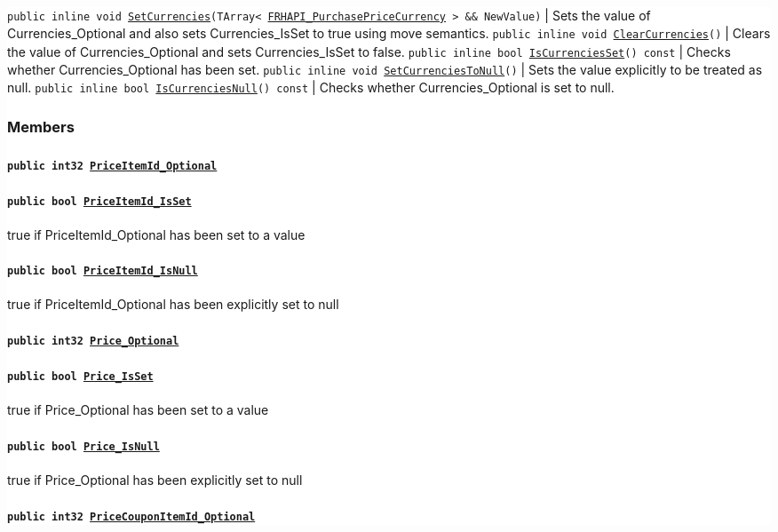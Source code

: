 `public inline void `[`SetCurrencies`](#structFRHAPI__PurchasePrice_1aaf899f1478b661e10fe6b234b20534ed)`(TArray< `[`FRHAPI_PurchasePriceCurrency`](RHAPI_PurchasePriceCurrency.md#structFRHAPI__PurchasePriceCurrency)` > && NewValue)` | Sets the value of Currencies_Optional and also sets Currencies_IsSet to true using move semantics.
`public inline void `[`ClearCurrencies`](#structFRHAPI__PurchasePrice_1a69bff048e3709cd32124677c6f33f02a)`()` | Clears the value of Currencies_Optional and sets Currencies_IsSet to false.
`public inline bool `[`IsCurrenciesSet`](#structFRHAPI__PurchasePrice_1a127cf025847595e13dfea72b02097b9d)`() const` | Checks whether Currencies_Optional has been set.
`public inline void `[`SetCurrenciesToNull`](#structFRHAPI__PurchasePrice_1af53ed025396159279b2e8360032c3bcf)`()` | Sets the value explicitly to be treated as null.
`public inline bool `[`IsCurrenciesNull`](#structFRHAPI__PurchasePrice_1ae9a74770990070bfb26eae2df90ba37c)`() const` | Checks whether Currencies_Optional is set to null.

### Members

#### `public int32 `[`PriceItemId_Optional`](#structFRHAPI__PurchasePrice_1a06ded8afd467545bcbc1d65df4590eab) <a id="structFRHAPI__PurchasePrice_1a06ded8afd467545bcbc1d65df4590eab"></a>

#### `public bool `[`PriceItemId_IsSet`](#structFRHAPI__PurchasePrice_1afcc1a2d955e3eb4803b5027e2135760f) <a id="structFRHAPI__PurchasePrice_1afcc1a2d955e3eb4803b5027e2135760f"></a>

true if PriceItemId_Optional has been set to a value

#### `public bool `[`PriceItemId_IsNull`](#structFRHAPI__PurchasePrice_1af90f6f76ac9a6cd46e03f226bf7bac3b) <a id="structFRHAPI__PurchasePrice_1af90f6f76ac9a6cd46e03f226bf7bac3b"></a>

true if PriceItemId_Optional has been explicitly set to null

#### `public int32 `[`Price_Optional`](#structFRHAPI__PurchasePrice_1a8cb720494b67ae992ebc3c9fa0db3b71) <a id="structFRHAPI__PurchasePrice_1a8cb720494b67ae992ebc3c9fa0db3b71"></a>

#### `public bool `[`Price_IsSet`](#structFRHAPI__PurchasePrice_1acb6bb6768e7b0f995b6fe36e07f1c696) <a id="structFRHAPI__PurchasePrice_1acb6bb6768e7b0f995b6fe36e07f1c696"></a>

true if Price_Optional has been set to a value

#### `public bool `[`Price_IsNull`](#structFRHAPI__PurchasePrice_1a9d9017cddd541a1223bdacefd2d596da) <a id="structFRHAPI__PurchasePrice_1a9d9017cddd541a1223bdacefd2d596da"></a>

true if Price_Optional has been explicitly set to null

#### `public int32 `[`PriceCouponItemId_Optional`](#structFRHAPI__PurchasePrice_1a8113310e2761e767ab0240dcbb2915d7) <a id="structFRHAPI__PurchasePrice_1a8113310e2761e767ab0240dcbb2915d7"></a>
